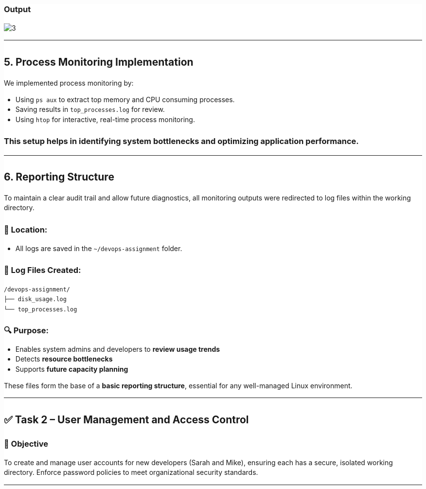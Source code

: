 ### Output

![3](https://github.com/user-attachments/assets/c29572b9-d18e-4e11-a849-312021706398)

---
## 5. Process Monitoring Implementation

We implemented process monitoring by:
- Using `ps aux` to extract top memory and CPU consuming processes.
- Saving results in `top_processes.log` for review.
- Using `htop` for interactive, real-time process monitoring.

### This setup helps in identifying system bottlenecks and optimizing application performance.
---
## 6. Reporting Structure

To maintain a clear audit trail and allow future diagnostics, all monitoring outputs were redirected to log files within the working directory.

### 📁 Location:
- All logs are saved in the `~/devops-assignment` folder.

### 📄 Log Files Created:

```
/devops-assignment/
├── disk_usage.log
└── top_processes.log
```

### 🔍 Purpose:
- Enables system admins and developers to **review usage trends**
- Detects **resource bottlenecks**
- Supports **future capacity planning**

These files form the base of a **basic reporting structure**, essential for any well-managed Linux environment.

---
## ✅ Task 2 – User Management and Access Control

### 🎯 Objective

To create and manage user accounts for new developers (Sarah and Mike), ensuring each has a secure, isolated working directory. Enforce password policies to meet organizational security standards.

---
